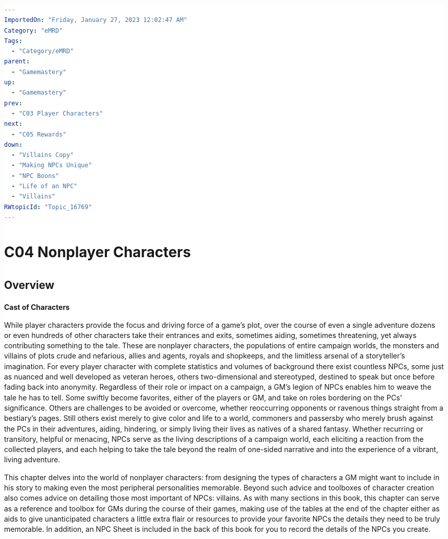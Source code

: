 ```yaml
---
ImportedOn: "Friday, January 27, 2023 12:02:47 AM"
Category: "eMRD"
Tags:
  - "Category/eMRD"
parent:
  - "Gamemastery"
up:
  - "Gamemastery"
prev:
  - "C03 Player Characters"
next:
  - "C05 Rewards"
down:
  - "Villains Copy"
  - "Making NPCs Unique"
  - "NPC Boons"
  - "Life of an NPC"
  - "Villains"
RWtopicId: "Topic_16769"
---
```

# C04 Nonplayer Characters
## Overview
**Cast of Characters**

While player characters provide the focus and driving force of a game’s plot, over the course of even a single adventure dozens or even hundreds of other characters take their entrances and exits, sometimes aiding, sometimes threatening, yet always contributing something to the tale. These are nonplayer characters, the populations of entire campaign worlds, the monsters and villains of plots crude and nefarious, allies and agents, royals and shopkeeps, and the limitless arsenal of a storyteller’s imagination. For every player character with complete statistics and volumes of background there exist countless NPCs, some just as nuanced and well developed as veteran heroes, others two-dimensional and stereotyped, destined to speak but once before fading back into anonymity. Regardless of their role or impact on a campaign, a GM’s legion of NPCs enables him to weave the tale he has to tell. Some swiftly become favorites, either of the players or GM, and take on roles bordering on the PCs’ significance. Others are challenges to be avoided or overcome, whether reoccurring opponents or ravenous things straight from a bestiary’s pages. Still others exist merely to give color and life to a world, commoners and passersby who merely brush against the PCs in their adventures, aiding, hindering, or simply living their lives as natives of a shared fantasy. Whether recurring or transitory, helpful or menacing, NPCs serve as the living descriptions of a campaign world, each eliciting a reaction from the collected players, and each helping to take the tale beyond the realm of one-sided narrative and into the experience of a vibrant, living adventure.

This chapter delves into the world of nonplayer characters: from designing the types of characters a GM might want to include in his story to making even the most peripheral personalities memorable. Beyond such advice and toolboxes of character creation also comes advice on detailing those most important of NPCs: villains. As with many sections in this book, this chapter can serve as a reference and toolbox for GMs during the course of their games, making use of the tables at the end of the chapter either as aids to give unanticipated characters a little extra flair or resources to provide your favorite NPCs the details they need to be truly memorable. In addition, an NPC Sheet is included in the back of this book for you to record the details of the NPCs you create.
